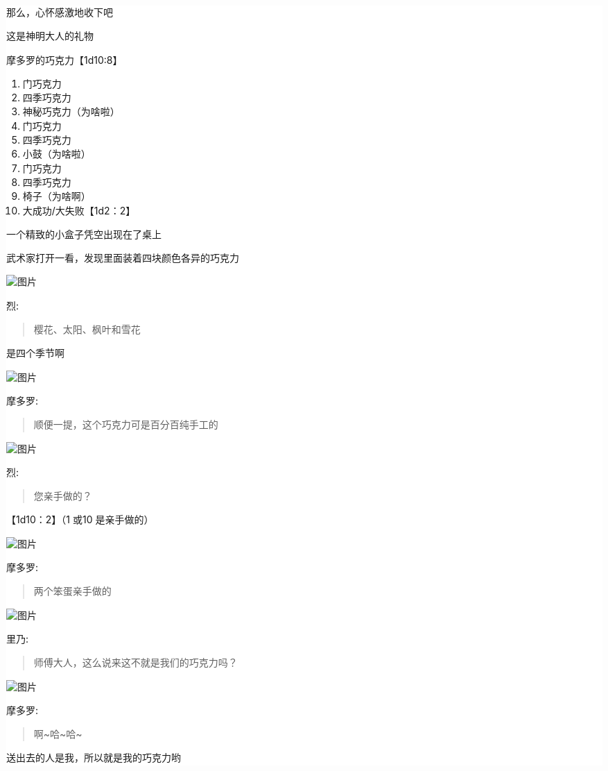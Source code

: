 那么，心怀感激地收下吧

这是神明大人的礼物

摩多罗的巧克力【1d10:8】

1. 门巧克力
2. 四季巧克力
3. 神秘巧克力（为啥啦）
4. 门巧克力
5. 四季巧克力
6. 小鼓（为啥啦）
7. 门巧克力
8. 四季巧克力
9. 椅子（为啥啊）
10. 大成功/大失败【1d2：2】

一个精致的小盒子凭空出现在了桌上

武术家打开一看，发现里面装着四块颜色各异的巧克力

![图片](http://tiebapic.baidu.com/forum/w%3D580/sign=60f69e926bd98d1076d40c39113fb807/2eb70e55b319ebc4f96e7ef79526cffc1f1716cb.jpg)

烈:
> 樱花、太阳、枫叶和雪花

是四个季节啊

![图片](http://tiebapic.baidu.com/forum/w%3D580/sign=602aa8ffb3c27d1ea5263bcc2bd5adaf/72abd02a2834349bb72e74dedeea15ce37d3bec3.jpg)

摩多罗:
> 顺便一提，这个巧克力可是百分百纯手工的

![图片](http://tiebapic.baidu.com/forum/w%3D580/sign=d09cde6f5cfbfbeddc59367748f1f78e/662bcfef76094b36269c54bdb4cc7cd98c109dde.jpg)

烈:
> 您亲手做的？

【1d10：2】（1 或10 是亲手做的）

![图片](http://tiebapic.baidu.com/forum/w%3D580/sign=b20a9c7a8413b07ebdbd50003cd69113/c9d70bb30f2442a790cbe6fec643ad4bd013022d.jpg)

摩多罗:
> 两个笨蛋亲手做的

![图片](http://tiebapic.baidu.com/forum/w%3D580/sign=f98fcca06c899e51788e3a1c72a6d990/e5979713b07eca80a94d26ba862397dda04483ad.jpg)

里乃:
> 师傅大人，这么说来这不就是我们的巧克力吗？

![图片](http://tiebapic.baidu.com/forum/w%3D580/sign=2b0cbe398f22720e7bcee2f24bca0a3a/9ebb74cf3bc79f3dda27ff6bada1cd11738b2928.jpg)

摩多罗:
> 啊~哈~哈~

送出去的人是我，所以就是我的巧克力哟
